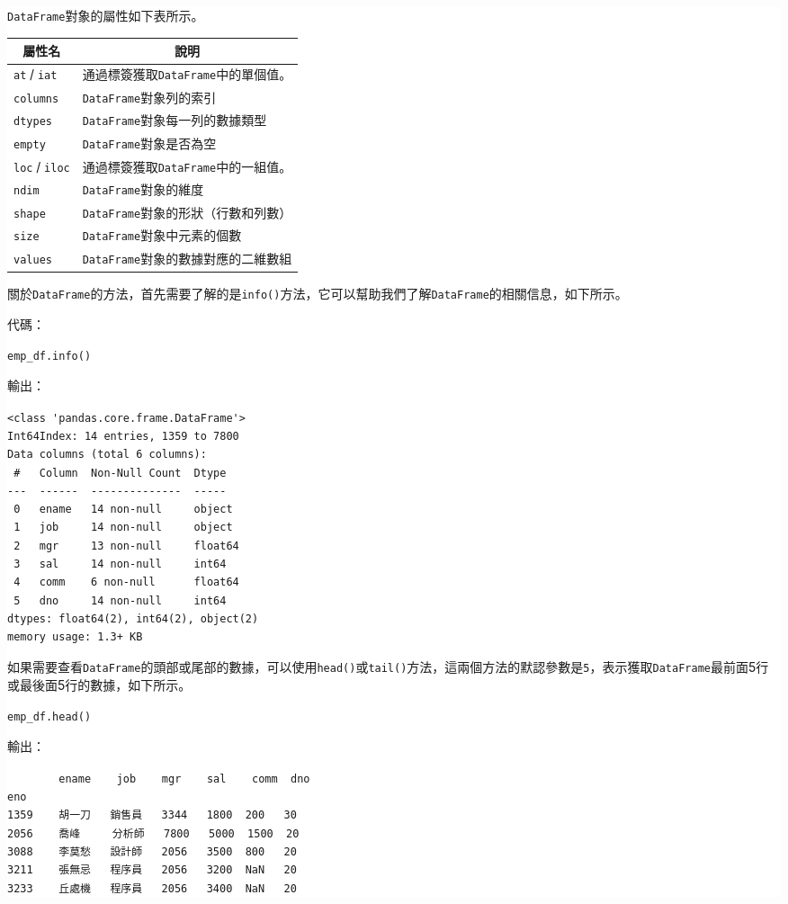 `DataFrame`對象的屬性如下表所示。

| 屬性名         | 說明                                |
| -------------- | ----------------------------------- |
| `at` / `iat`   | 通過標簽獲取`DataFrame`中的單個值。 |
| `columns`      | `DataFrame`對象列的索引             |
| `dtypes`       | `DataFrame`對象每一列的數據類型     |
| `empty`        | `DataFrame`對象是否為空             |
| `loc` / `iloc` | 通過標簽獲取`DataFrame`中的一組值。 |
| `ndim`         | `DataFrame`對象的維度               |
| `shape`        | `DataFrame`對象的形狀（行數和列數） |
| `size`         | `DataFrame`對象中元素的個數         |
| `values`       | `DataFrame`對象的數據對應的二維數組 |

關於`DataFrame`的方法，首先需要了解的是`info()`方法，它可以幫助我們了解`DataFrame`的相關信息，如下所示。

代碼：

```python
emp_df.info()
```

輸出：

```
<class 'pandas.core.frame.DataFrame'>
Int64Index: 14 entries, 1359 to 7800
Data columns (total 6 columns):
 #   Column  Non-Null Count  Dtype  
---  ------  --------------  -----  
 0   ename   14 non-null     object 
 1   job     14 non-null     object 
 2   mgr     13 non-null     float64
 3   sal     14 non-null     int64  
 4   comm    6 non-null      float64
 5   dno     14 non-null     int64  
dtypes: float64(2), int64(2), object(2)
memory usage: 1.3+ KB
```

如果需要查看`DataFrame`的頭部或尾部的數據，可以使用`head()`或`tail()`方法，這兩個方法的默認參數是`5`，表示獲取`DataFrame`最前面5行或最後面5行的數據，如下所示。

```python
emp_df.head()
```

輸出：

```
        ename    job    mgr    sal    comm  dno
eno						
1359	胡一刀   銷售員	3344   1800  200   30
2056	喬峰	   分析師	 7800   5000  1500	20
3088	李莫愁	  設計師	2056   3500  800   20
3211	張無忌	  程序員	2056   3200  NaN   20
3233	丘處機	  程序員	2056   3400	 NaN   20
```
